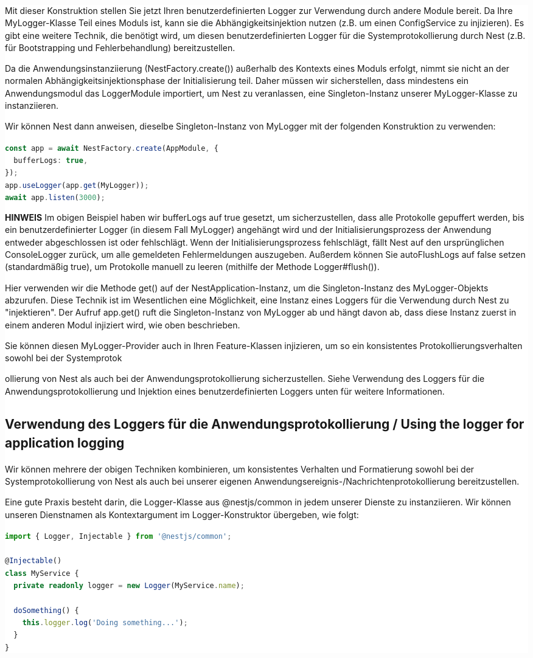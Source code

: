 Mit dieser Konstruktion stellen Sie jetzt Ihren benutzerdefinierten Logger zur Verwendung durch andere Module bereit. Da Ihre MyLogger-Klasse Teil eines Moduls ist, kann sie die Abhängigkeitsinjektion nutzen (z.B. um einen ConfigService zu injizieren). Es gibt eine weitere Technik, die benötigt wird, um diesen benutzerdefinierten Logger für die Systemprotokollierung durch Nest (z.B. für Bootstrapping und Fehlerbehandlung) bereitzustellen.

Da die Anwendungsinstanziierung (NestFactory.create()) außerhalb des Kontexts eines Moduls erfolgt, nimmt sie nicht an der normalen Abhängigkeitsinjektionsphase der Initialisierung teil. Daher müssen wir sicherstellen, dass mindestens ein Anwendungsmodul das LoggerModule importiert, um Nest zu veranlassen, eine Singleton-Instanz unserer MyLogger-Klasse zu instanziieren.

Wir können Nest dann anweisen, dieselbe Singleton-Instanz von MyLogger mit der folgenden Konstruktion zu verwenden:

```typescript
const app = await NestFactory.create(AppModule, {
  bufferLogs: true,
});
app.useLogger(app.get(MyLogger));
await app.listen(3000);
```

**HINWEIS**
Im obigen Beispiel haben wir bufferLogs auf true gesetzt, um sicherzustellen, dass alle Protokolle gepuffert werden, bis ein benutzerdefinierter Logger (in diesem Fall MyLogger) angehängt wird und der Initialisierungsprozess der Anwendung entweder abgeschlossen ist oder fehlschlägt. Wenn der Initialisierungsprozess fehlschlägt, fällt Nest auf den ursprünglichen ConsoleLogger zurück, um alle gemeldeten Fehlermeldungen auszugeben. Außerdem können Sie autoFlushLogs auf false setzen (standardmäßig true), um Protokolle manuell zu leeren (mithilfe der Methode Logger#flush()).

Hier verwenden wir die Methode get() auf der NestApplication-Instanz, um die Singleton-Instanz des MyLogger-Objekts abzurufen. Diese Technik ist im Wesentlichen eine Möglichkeit, eine Instanz eines Loggers für die Verwendung durch Nest zu "injektieren". Der Aufruf app.get() ruft die Singleton-Instanz von MyLogger ab und hängt davon ab, dass diese Instanz zuerst in einem anderen Modul injiziert wird, wie oben beschrieben.

Sie können diesen MyLogger-Provider auch in Ihren Feature-Klassen injizieren, um so ein konsistentes Protokollierungsverhalten sowohl bei der Systemprotok

ollierung von Nest als auch bei der Anwendungsprotokollierung sicherzustellen. Siehe Verwendung des Loggers für die Anwendungsprotokollierung und Injektion eines benutzerdefinierten Loggers unten für weitere Informationen.

## Verwendung des Loggers für die Anwendungsprotokollierung / Using the logger for application logging

Wir können mehrere der obigen Techniken kombinieren, um konsistentes Verhalten und Formatierung sowohl bei der Systemprotokollierung von Nest als auch bei unserer eigenen Anwendungsereignis-/Nachrichtenprotokollierung bereitzustellen.

Eine gute Praxis besteht darin, die Logger-Klasse aus @nestjs/common in jedem unserer Dienste zu instanziieren. Wir können unseren Dienstnamen als Kontextargument im Logger-Konstruktor übergeben, wie folgt:

```typescript
import { Logger, Injectable } from '@nestjs/common';

@Injectable()
class MyService {
  private readonly logger = new Logger(MyService.name);

  doSomething() {
    this.logger.log('Doing something...');
  }
}
```
